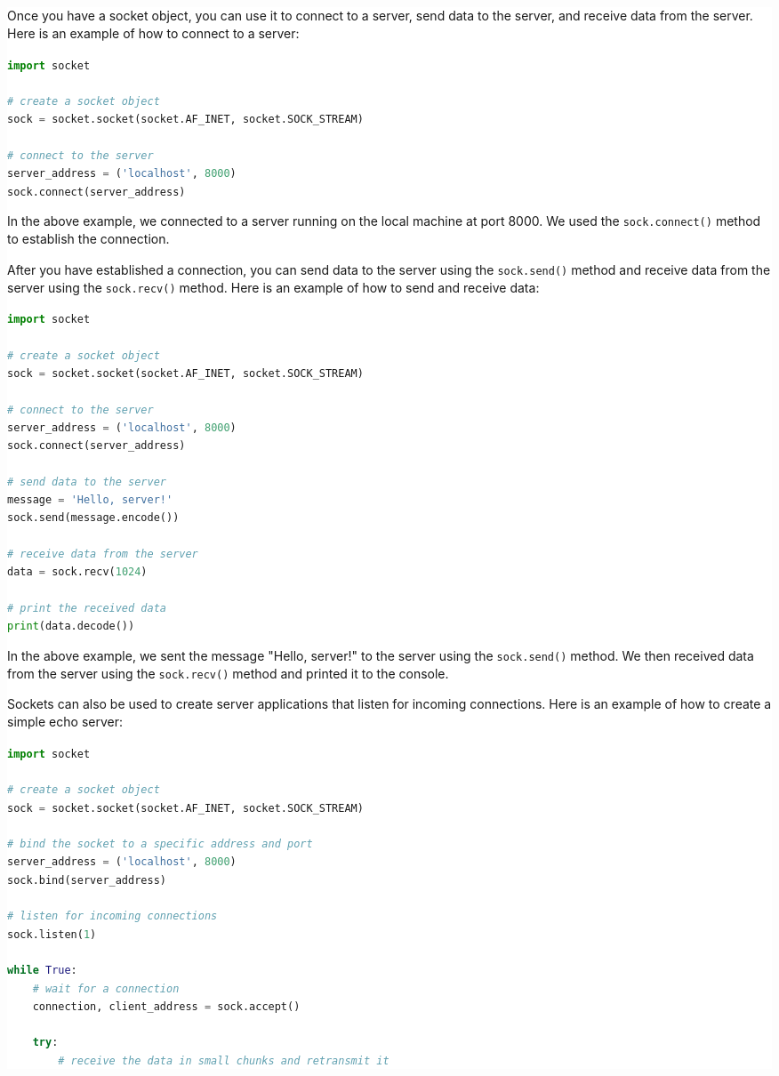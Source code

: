 Once you have a socket object, you can use it to connect to a server, send data to the server, and receive data from the server. Here is an example of how to connect to a server:

```python
import socket

# create a socket object
sock = socket.socket(socket.AF_INET, socket.SOCK_STREAM)

# connect to the server
server_address = ('localhost', 8000)
sock.connect(server_address)
```

In the above example, we connected to a server running on the local machine at port 8000. We used the `sock.connect()` method to establish the connection.

After you have established a connection, you can send data to the server using the `sock.send()` method and receive data from the server using the `sock.recv()` method. Here is an example of how to send and receive data:

```python
import socket

# create a socket object
sock = socket.socket(socket.AF_INET, socket.SOCK_STREAM)

# connect to the server
server_address = ('localhost', 8000)
sock.connect(server_address)

# send data to the server
message = 'Hello, server!'
sock.send(message.encode())

# receive data from the server
data = sock.recv(1024)

# print the received data
print(data.decode())
```

In the above example, we sent the message "Hello, server!" to the server using the `sock.send()` method. We then received data from the server using the `sock.recv()` method and printed it to the console.

Sockets can also be used to create server applications that listen for incoming connections. Here is an example of how to create a simple echo server:

```python
import socket

# create a socket object
sock = socket.socket(socket.AF_INET, socket.SOCK_STREAM)

# bind the socket to a specific address and port
server_address = ('localhost', 8000)
sock.bind(server_address)

# listen for incoming connections
sock.listen(1)

while True:
    # wait for a connection
    connection, client_address = sock.accept()
    
    try:
        # receive the data in small chunks and retransmit it
```